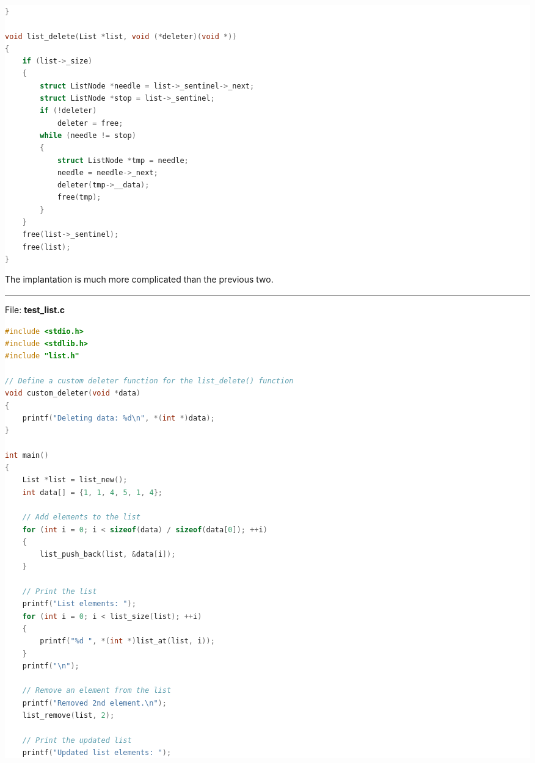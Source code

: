 ```c
}

void list_delete(List *list, void (*deleter)(void *))
{
    if (list->_size)
    {
        struct ListNode *needle = list->_sentinel->_next;
        struct ListNode *stop = list->_sentinel;
        if (!deleter)
            deleter = free;
        while (needle != stop)
        {
            struct ListNode *tmp = needle;
            needle = needle->_next;
            deleter(tmp->__data);
            free(tmp);
        }
    }
    free(list->_sentinel);
    free(list);
}
```

The implantation is much more complicated than the previous two.

---

File: **test_list.c**

```c
#include <stdio.h>
#include <stdlib.h>
#include "list.h"

// Define a custom deleter function for the list_delete() function
void custom_deleter(void *data)
{
    printf("Deleting data: %d\n", *(int *)data);
}

int main()
{
    List *list = list_new();
    int data[] = {1, 1, 4, 5, 1, 4};

    // Add elements to the list
    for (int i = 0; i < sizeof(data) / sizeof(data[0]); ++i)
    {
        list_push_back(list, &data[i]);
    }

    // Print the list
    printf("List elements: ");
    for (int i = 0; i < list_size(list); ++i)
    {
        printf("%d ", *(int *)list_at(list, i));
    }
    printf("\n");

    // Remove an element from the list
    printf("Removed 2nd element.\n");
    list_remove(list, 2);

    // Print the updated list
    printf("Updated list elements: ");
```